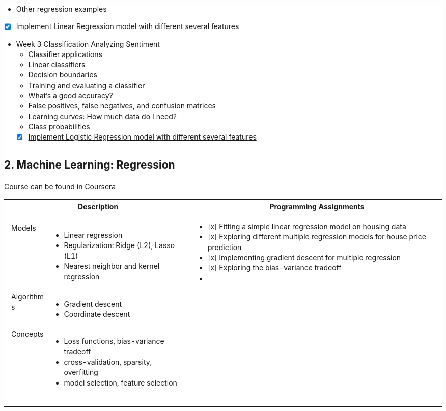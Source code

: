   - Other regression examples
  - [x] [Implement Linear Regression model with different several features](https://github.com/SSQ/Coursera-UW-Machine-Learning-Foundations-A-Case-Study-Approach/tree/master/Programming%20Assignment%202)

- Week 3 Classification Analyzing Sentiment
  - Classifier applications
  - Linear classifiers
  - Decision boundaries
  - Training and evaluating a classifier
  - What’s a good accuracy?
  - False positives, false negatives, and confusion matrices
  - Learning curves: How much data do I need?
  - Class probabilities
  - [x] [Implement Logistic Regression model with different several features](https://github.com/SSQ/Coursera-UW-Machine-Learning-Foundations-A-Case-Study-Approach/tree/master/Programming%20Assignment%203)

## 2. Machine Learning: Regression
Course can be found in [Coursera](https://www.coursera.org/learn/ml-regression)
<table>
  <tr>
    <th>Description</th>
    <th>Programming Assignments</th>
  </tr>
  <tr>
    <td>
      <table>
        <tr>
          <td>Models</td>
          <td><ul><li>Linear regression</li><li>Regularization: Ridge (L2), Lasso (L1)</li><li>Nearest neighbor and kernel regression</li></ul></td>
        </tr>
        <tr>
          <td>Algorithms</td>
          <td><ul><li>Gradient descent</li><li>Coordinate descent</li></ul></td>
        </tr>
        <tr>
          <td>Concepts</td>
          <td><ul><li>Loss functions, bias-variance tradeoff</li><li>cross-validation, sparsity, overfitting</li><li>model selection, feature selection</li></ul></td>
        </tr>
      </table>
    </td>
    <td>
      <ul>
        <li>
          [x] <a href="https://github.com/SSQ/Coursera-UW-Machine-Learning-Regression/tree/master/Programming%20Assignment%201">Fitting a simple linear regression model on housing data</a>
        </li>
        <li>
          [x] <a href="https://github.com/SSQ/Coursera-UW-Machine-Learning-Regression/tree/master/Programming%20Assignment%202">Exploring different multiple regression models for house price prediction</a>
        </li>
        <li>
          [x] <a href="https://github.com/SSQ/Coursera-UW-Machine-Learning-Regression/tree/master/Programming%20Assignment%203">Implementing gradient descent for multiple regression</a>
        </li>
        <li>
          [x] <a href="https://github.com/SSQ/Coursera-UW-Machine-Learning-Regression/tree/master/Programming%20Assignment%204">Exploring the bias-variance tradeoff</a>
        </li>
        <li>